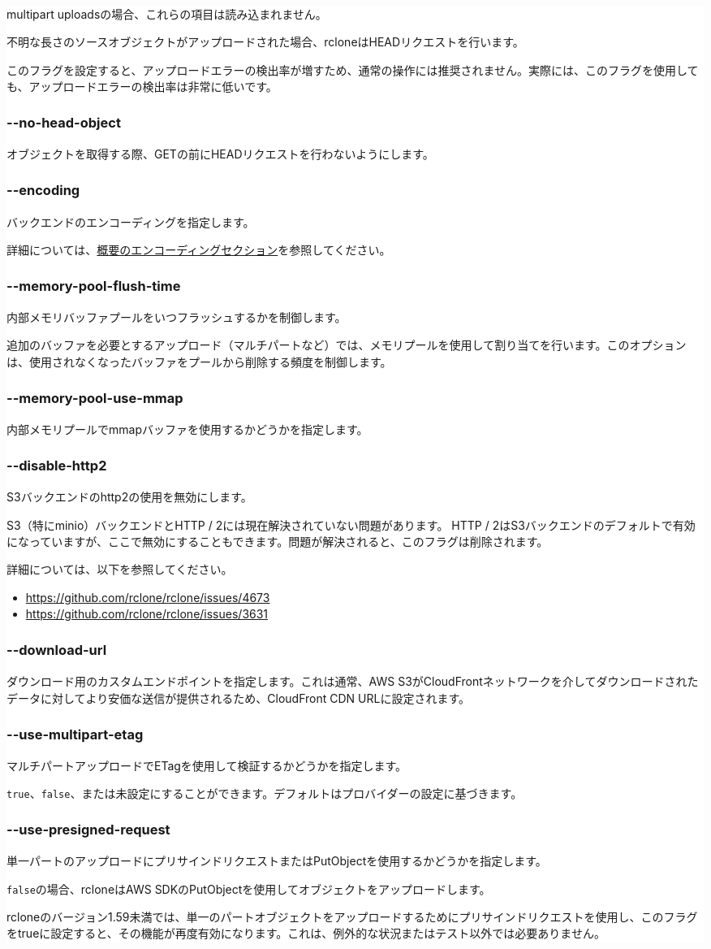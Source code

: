 multipart uploadsの場合、これらの項目は読み込まれません。

不明な長さのソースオブジェクトがアップロードされた場合、rcloneはHEADリクエストを行います。

このフラグを設定すると、アップロードエラーの検出率が増すため、通常の操作には推奨されません。実際には、このフラグを使用しても、アップロードエラーの検出率は非常に低いです。

### --no-head-object

オブジェクトを取得する際、GETの前にHEADリクエストを行わないようにします。

### --encoding

バックエンドのエンコーディングを指定します。

詳細については、[概要のエンコーディングセクション](/overview/#encoding)を参照してください。

### --memory-pool-flush-time

内部メモリバッファプールをいつフラッシュするかを制御します。

追加のバッファを必要とするアップロード（マルチパートなど）では、メモリプールを使用して割り当てを行います。このオプションは、使用されなくなったバッファをプールから削除する頻度を制御します。

### --memory-pool-use-mmap

内部メモリプールでmmapバッファを使用するかどうかを指定します。

### --disable-http2

S3バックエンドのhttp2の使用を無効にします。

S3（特にminio）バックエンドとHTTP / 2には現在解決されていない問題があります。 HTTP / 2はS3バックエンドのデフォルトで有効になっていますが、ここで無効にすることもできます。問題が解決されると、このフラグは削除されます。

詳細については、以下を参照してください。

- https://github.com/rclone/rclone/issues/4673
- https://github.com/rclone/rclone/issues/3631

### --download-url

ダウンロード用のカスタムエンドポイントを指定します。これは通常、AWS S3がCloudFrontネットワークを介してダウンロードされたデータに対してより安価な送信が提供されるため、CloudFront CDN URLに設定されます。

### --use-multipart-etag

マルチパートアップロードでETagを使用して検証するかどうかを指定します。

`true`、`false`、または未設定にすることができます。デフォルトはプロバイダーの設定に基づきます。

### --use-presigned-request

単一パートのアップロードにプリサインドリクエストまたはPutObjectを使用するかどうかを指定します。

`false`の場合、rcloneはAWS SDKのPutObjectを使用してオブジェクトをアップロードします。

rcloneのバージョン1.59未満では、単一のパートオブジェクトをアップロードするためにプリサインドリクエストを使用し、このフラグをtrueに設定すると、その機能が再度有効になります。これは、例外的な状況またはテスト以外では必要ありません。

